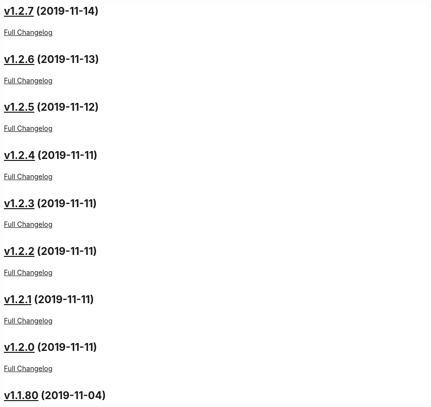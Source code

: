 ## [v1.2.7](https://github.com/microting/eform-outer-inner-resource-base/tree/v1.2.7) (2019-11-14)

[Full Changelog](https://github.com/microting/eform-outer-inner-resource-base/compare/v1.2.6...v1.2.7)

## [v1.2.6](https://github.com/microting/eform-outer-inner-resource-base/tree/v1.2.6) (2019-11-13)

[Full Changelog](https://github.com/microting/eform-outer-inner-resource-base/compare/v1.2.5...v1.2.6)

## [v1.2.5](https://github.com/microting/eform-outer-inner-resource-base/tree/v1.2.5) (2019-11-12)

[Full Changelog](https://github.com/microting/eform-outer-inner-resource-base/compare/v1.2.4...v1.2.5)

## [v1.2.4](https://github.com/microting/eform-outer-inner-resource-base/tree/v1.2.4) (2019-11-11)

[Full Changelog](https://github.com/microting/eform-outer-inner-resource-base/compare/v1.2.3...v1.2.4)

## [v1.2.3](https://github.com/microting/eform-outer-inner-resource-base/tree/v1.2.3) (2019-11-11)

[Full Changelog](https://github.com/microting/eform-outer-inner-resource-base/compare/v1.2.2...v1.2.3)

## [v1.2.2](https://github.com/microting/eform-outer-inner-resource-base/tree/v1.2.2) (2019-11-11)

[Full Changelog](https://github.com/microting/eform-outer-inner-resource-base/compare/v1.2.1...v1.2.2)

## [v1.2.1](https://github.com/microting/eform-outer-inner-resource-base/tree/v1.2.1) (2019-11-11)

[Full Changelog](https://github.com/microting/eform-outer-inner-resource-base/compare/v1.2.0...v1.2.1)

## [v1.2.0](https://github.com/microting/eform-outer-inner-resource-base/tree/v1.2.0) (2019-11-11)

[Full Changelog](https://github.com/microting/eform-outer-inner-resource-base/compare/v1.1.80...v1.2.0)

## [v1.1.80](https://github.com/microting/eform-outer-inner-resource-base/tree/v1.1.80) (2019-11-04)
